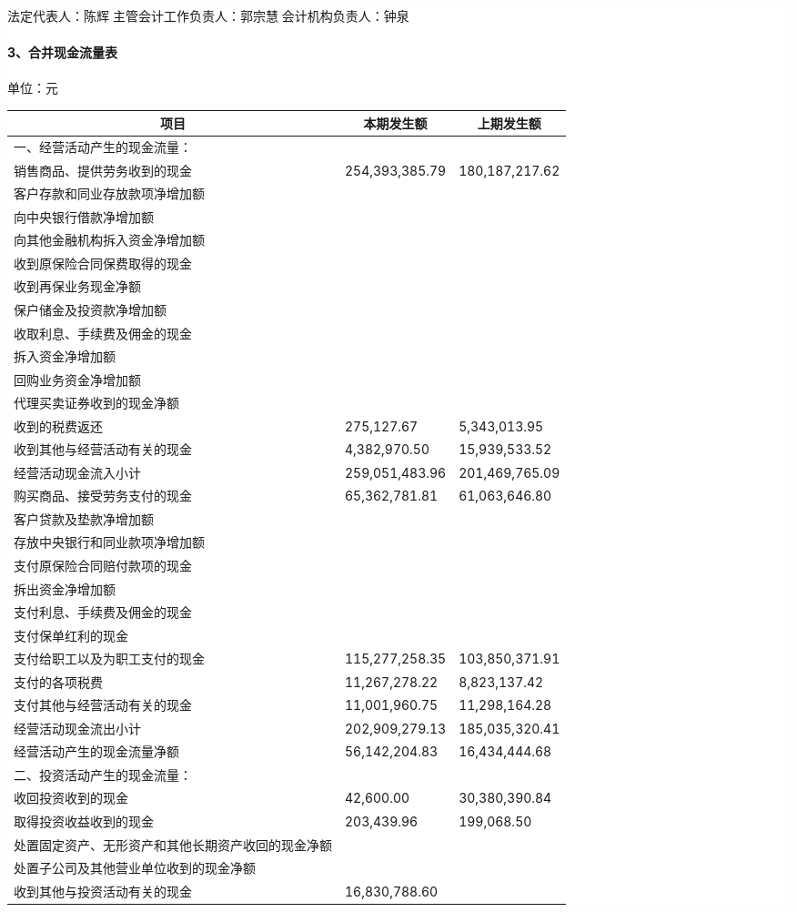 法定代表人：陈辉              主管会计工作负责人：郭宗慧                会计机构负责人：钟泉  

#### 3、合并现金流量表  

单位：元  

| 项目|本期发生额|上期发生额|
| ---|---|---|
| 一、经营活动产生的现金流量：|||
| 销售商品、提供劳务收到的现金|254,393,385.79|180,187,217.62|
| 客户存款和同业存放款项净增加额|||
| 向中央银行借款净增加额|||
| 向其他金融机构拆入资金净增加额|||
| 收到原保险合同保费取得的现金|||
| 收到再保业务现金净额|||
| 保户储金及投资款净增加额|||
| 收取利息、手续费及佣金的现金|||
| 拆入资金净增加额|||
| 回购业务资金净增加额|||
| 代理买卖证券收到的现金净额|||
| 收到的税费返还|275,127.67|5,343,013.95|
| 收到其他与经营活动有关的现金|4,382,970.50|15,939,533.52|
| 经营活动现金流入小计|259,051,483.96|201,469,765.09|
| 购买商品、接受劳务支付的现金|65,362,781.81|61,063,646.80|
| 客户贷款及垫款净增加额|||
| 存放中央银行和同业款项净增加额|||
| 支付原保险合同赔付款项的现金|||
| 拆出资金净增加额|||
| 支付利息、手续费及佣金的现金|||
| 支付保单红利的现金|||
| 支付给职工以及为职工支付的现金|115,277,258.35|103,850,371.91|
| 支付的各项税费|11,267,278.22|8,823,137.42|
| 支付其他与经营活动有关的现金|11,001,960.75|11,298,164.28|
| 经营活动现金流出小计|202,909,279.13|185,035,320.41|
| 经营活动产生的现金流量净额|56,142,204.83|16,434,444.68|
| 二、投资活动产生的现金流量：|||
| 收回投资收到的现金|42,600.00|30,380,390.84|
| 取得投资收益收到的现金|203,439.96|199,068.50|
| 处置固定资产、无形资产和其他长期资产收回的现金净额|||
| 处置子公司及其他营业单位收到的现金净额|||
| 收到其他与投资活动有关的现金|16,830,788.60||